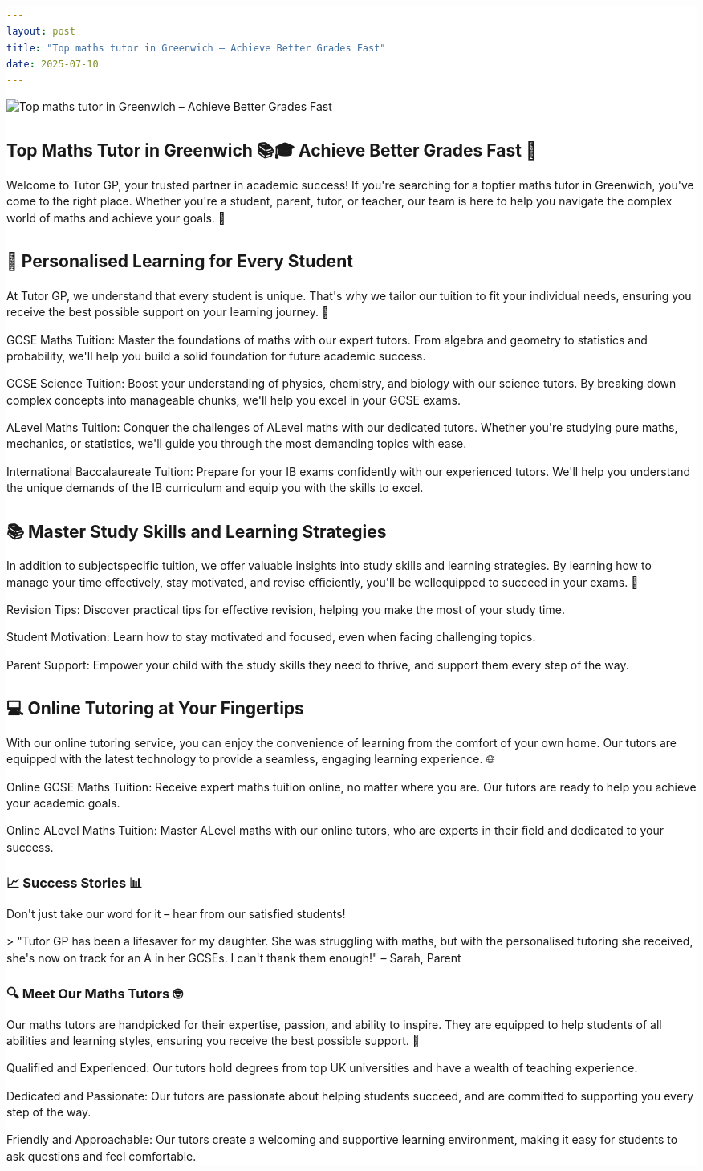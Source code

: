 ```yaml
---
layout: post
title: "Top maths tutor in Greenwich – Achieve Better Grades Fast"
date: 2025-07-10
---
```


<img src="https://tutorgp.github.io/blogs/images/Top maths tutor in Greenwich  Achieve Better Grades Fast.jpg" alt="Top maths tutor in Greenwich – Achieve Better Grades Fast" width="960" height="570">

<h2>Top Maths Tutor in Greenwich 📚🎓  Achieve Better Grades Fast 🚀</h2>
<p>Welcome to Tutor GP, your trusted partner in academic success! If you're searching for a toptier maths tutor in Greenwich, you've come to the right place. Whether you're a student, parent, tutor, or teacher, our team is here to help you navigate the complex world of maths and achieve your goals. 🌟</p>
<h2>🎯 Personalised Learning for Every Student</h2>
<p>At Tutor GP, we understand that every student is unique. That's why we tailor our tuition to fit your individual needs, ensuring you receive the best possible support on your learning journey. 🤝</p>
<p>GCSE Maths Tuition: Master the foundations of maths with our expert tutors. From algebra and geometry to statistics and probability, we'll help you build a solid foundation for future academic success.</p>
<p>GCSE Science Tuition: Boost your understanding of physics, chemistry, and biology with our science tutors. By breaking down complex concepts into manageable chunks, we'll help you excel in your GCSE exams.</p>
<p>ALevel Maths Tuition: Conquer the challenges of ALevel maths with our dedicated tutors. Whether you're studying pure maths, mechanics, or statistics, we'll guide you through the most demanding topics with ease.</p>
<p>International Baccalaureate Tuition: Prepare for your IB exams confidently with our experienced tutors. We'll help you understand the unique demands of the IB curriculum and equip you with the skills to excel.</p>
<h2>📚 Master Study Skills and Learning Strategies</h2>
<p>In addition to subjectspecific tuition, we offer valuable insights into study skills and learning strategies. By learning how to manage your time effectively, stay motivated, and revise efficiently, you'll be wellequipped to succeed in your exams. 🌟</p>
<p>Revision Tips: Discover practical tips for effective revision, helping you make the most of your study time.</p>
<p>Student Motivation: Learn how to stay motivated and focused, even when facing challenging topics.</p>
<p>Parent Support: Empower your child with the study skills they need to thrive, and support them every step of the way.</p>
<h2>💻 Online Tutoring at Your Fingertips</h2>
<p>With our online tutoring service, you can enjoy the convenience of learning from the comfort of your own home. Our tutors are equipped with the latest technology to provide a seamless, engaging learning experience. 🌐</p>
<p>Online GCSE Maths Tuition: Receive expert maths tuition online, no matter where you are. Our tutors are ready to help you achieve your academic goals.</p>
<p>Online ALevel Maths Tuition: Master ALevel maths with our online tutors, who are experts in their field and dedicated to your success.</p>
<h3>📈 Success Stories 📊</h3>
<p>Don't just take our word for it – hear from our satisfied students!</p>
<p>> "Tutor GP has been a lifesaver for my daughter. She was struggling with maths, but with the personalised tutoring she received, she's now on track for an A in her GCSEs. I can't thank them enough!" – Sarah, Parent</p>
<h3>🔍 Meet Our Maths Tutors 🤓</h3>
<p>Our maths tutors are handpicked for their expertise, passion, and ability to inspire. They are equipped to help students of all abilities and learning styles, ensuring you receive the best possible support. 🌟</p>
<p>Qualified and Experienced: Our tutors hold degrees from top UK universities and have a wealth of teaching experience.</p>
<p>Dedicated and Passionate: Our tutors are passionate about helping students succeed, and are committed to supporting you every step of the way.</p>
<p>Friendly and Approachable: Our tutors create a welcoming and supportive learning environment, making it easy for students to ask questions and feel comfortable.</p>